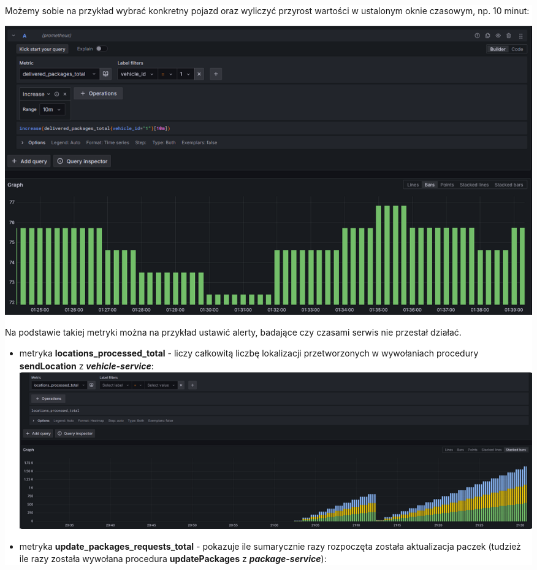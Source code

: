    Możemy sobie na przykład wybrać konkretny pojazd oraz wyliczyć przyrost wartości w ustalonym oknie czasowym, np. 10 minut:

   ![a](./images/metrics/3_query.png)

   Na podstawie takiej metryki można na przykład ustawić alerty, badające czy czasami serwis nie przestał działać.

- metryka **locations_processed_total** - liczy całkowitą liczbę lokalizacji przetworzonych w wywołaniach procedury **sendLocation** z ***vehicle-service***:
   ![a](./images/metrics/4.png)


- metryka **update_packages_requests_total** - pokazuje ile sumarycznie razy rozpoczęta została aktualizacja paczek (tudzież ile razy została wywołana procedura **updatePackages** z ***package-service***):
